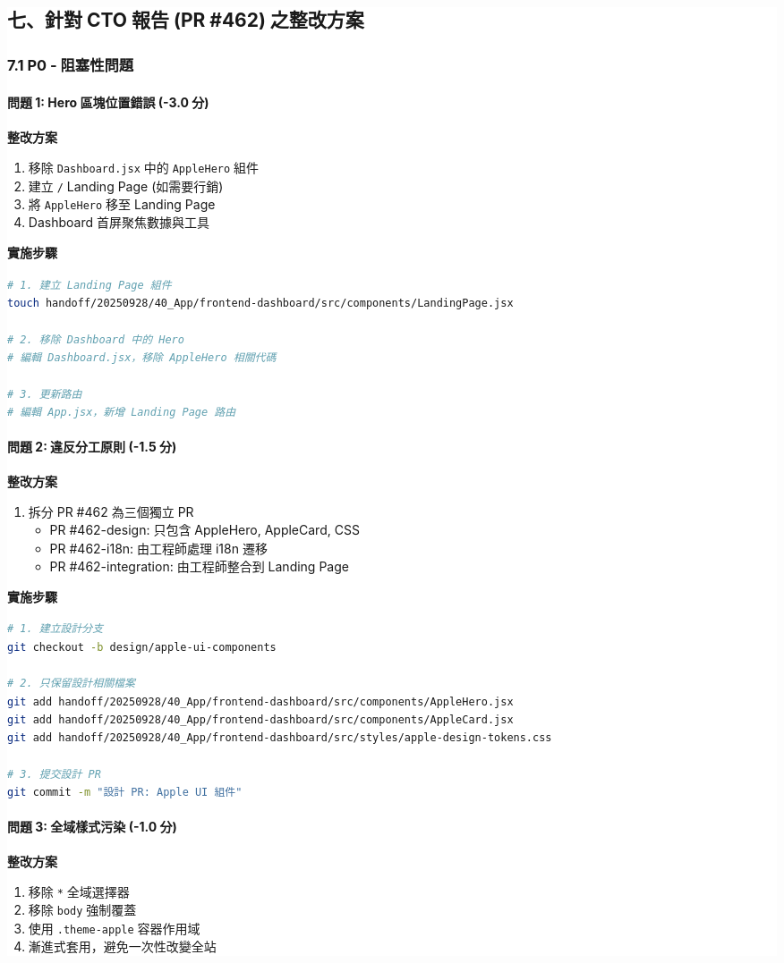 ## 七、針對 CTO 報告 (PR #462) 之整改方案

### 7.1 P0 - 阻塞性問題

#### 問題 1: Hero 區塊位置錯誤 (-3.0 分)

**整改方案**
1. 移除 `Dashboard.jsx` 中的 `AppleHero` 組件
2. 建立 `/` Landing Page (如需要行銷)
3. 將 `AppleHero` 移至 Landing Page
4. Dashboard 首屏聚焦數據與工具

**實施步驟**
```bash
# 1. 建立 Landing Page 組件
touch handoff/20250928/40_App/frontend-dashboard/src/components/LandingPage.jsx

# 2. 移除 Dashboard 中的 Hero
# 編輯 Dashboard.jsx，移除 AppleHero 相關代碼

# 3. 更新路由
# 編輯 App.jsx，新增 Landing Page 路由
```

#### 問題 2: 違反分工原則 (-1.5 分)

**整改方案**
1. 拆分 PR #462 為三個獨立 PR
   - PR #462-design: 只包含 AppleHero, AppleCard, CSS
   - PR #462-i18n: 由工程師處理 i18n 遷移
   - PR #462-integration: 由工程師整合到 Landing Page

**實施步驟**
```bash
# 1. 建立設計分支
git checkout -b design/apple-ui-components

# 2. 只保留設計相關檔案
git add handoff/20250928/40_App/frontend-dashboard/src/components/AppleHero.jsx
git add handoff/20250928/40_App/frontend-dashboard/src/components/AppleCard.jsx
git add handoff/20250928/40_App/frontend-dashboard/src/styles/apple-design-tokens.css

# 3. 提交設計 PR
git commit -m "設計 PR: Apple UI 組件"
```

#### 問題 3: 全域樣式污染 (-1.0 分)

**整改方案**
1. 移除 `*` 全域選擇器
2. 移除 `body` 強制覆蓋
3. 使用 `.theme-apple` 容器作用域
4. 漸進式套用，避免一次性改變全站
